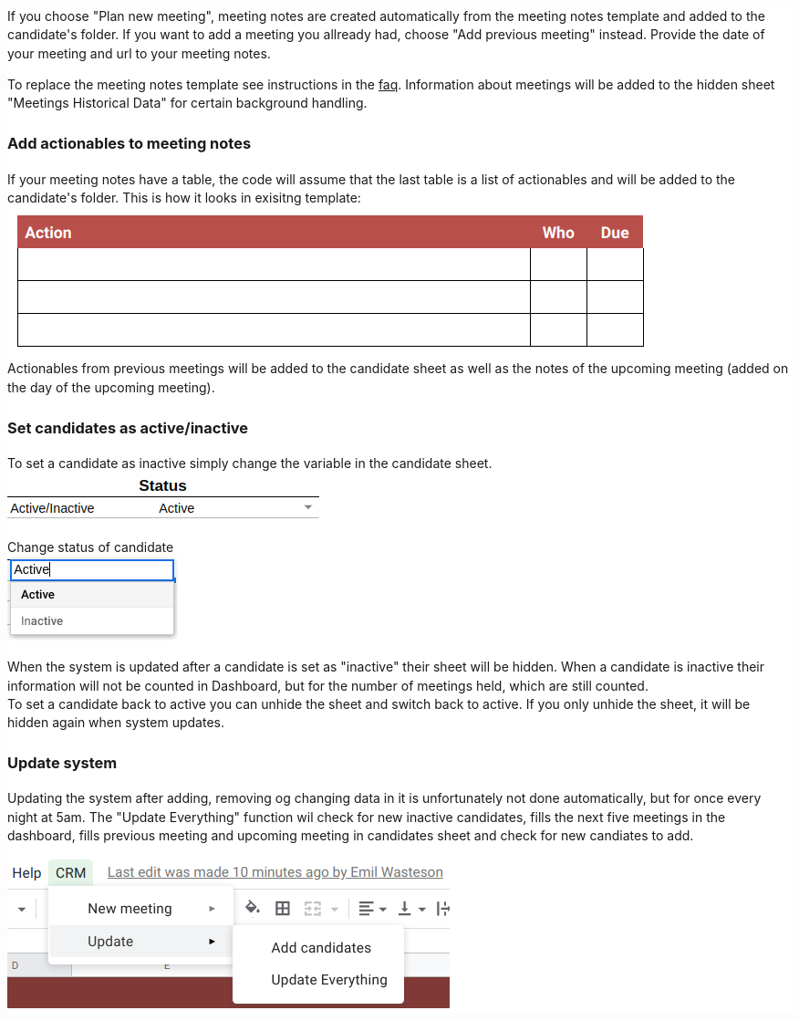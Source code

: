 If you choose "Plan new meeting", meeting notes are created automatically from the meeting notes template and added to the candidate's folder. If you want to add a meeting you allready had, choose "Add previous meeting" instead. Provide the date of your meeting and url to your meeting notes. <br/>

To replace the meeting notes template see instructions in the [faq](#faq). Information about meetings will be added to the hidden sheet "Meetings Historical Data" for certain background handling. <br/>

### Add actionables to meeting notes
If your meeting notes have a table, the code will assume that the last table is a list of actionables and will be added to the candidate's folder. This is how it looks in exisitng template: <br/>
![Actionables in meeting notes](images/actionablesMeetingNotes.png) <br/>
Actionables from previous meetings will be added to the candidate sheet as well as the notes of the upcoming meeting (added on the day of the upcoming meeting). <br/>

### Set candidates as active/inactive
To set a candidate as inactive simply change the variable in the candidate sheet. <br/>
![Varibale active inactive in the candidate sheet](images/statusActiveInactive.png) <br/>

Change status of candidate <br/>
![Choose active or inactive](images/activeInactive.png) <br/>

When the system is updated after a candidate is set as "inactive" their sheet will be hidden. When a candidate is inactive their information will not be counted in Dashboard, but for the number of meetings held, which are still counted. <br/>
To set a candidate back to active you can unhide the sheet and switch back to active. If you only unhide the sheet, it will be hidden again when system updates. 

### Update system
Updating the system after adding, removing og changing data in it is unfortunately not done automatically, but for once every night at 5am. The "Update Everything" function wil check for new inactive candidates, fills the next five meetings in the dashboard, fills previous meeting and upcoming meeting in candidates sheet and check for new candiates to add. <br/>
![Update everything in system](images/updateEverything.png) <br/>
